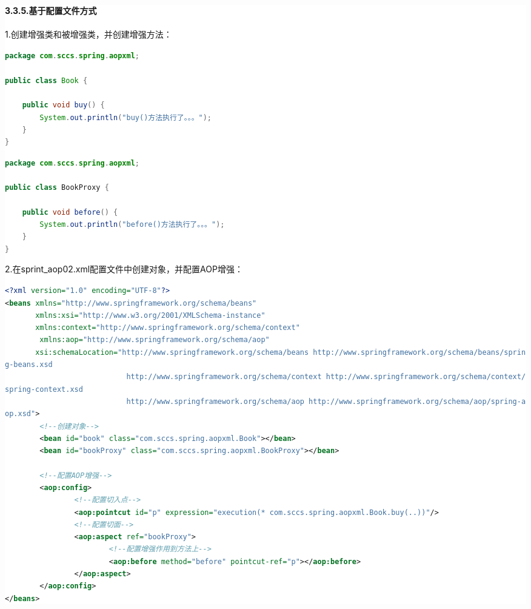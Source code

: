 

#### 3.3.5.基于配置文件方式

1.创建增强类和被增强类，并创建增强方法：

```java
package com.sccs.spring.aopxml;

public class Book {

    public void buy() {
        System.out.println("buy()方法执行了。。。");
    }
}
```

```java
package com.sccs.spring.aopxml;

public class BookProxy {

    public void before() {
        System.out.println("before()方法执行了。。。");
    }
}
```

2.在sprint_aop02.xml配置文件中创建对象，并配置AOP增强：

```xml
<?xml version="1.0" encoding="UTF-8"?>
<beans xmlns="http://www.springframework.org/schema/beans"
       xmlns:xsi="http://www.w3.org/2001/XMLSchema-instance"
       xmlns:context="http://www.springframework.org/schema/context"
        xmlns:aop="http://www.springframework.org/schema/aop"
       xsi:schemaLocation="http://www.springframework.org/schema/beans http://www.springframework.org/schema/beans/spring-beans.xsd
                            http://www.springframework.org/schema/context http://www.springframework.org/schema/context/spring-context.xsd
                            http://www.springframework.org/schema/aop http://www.springframework.org/schema/aop/spring-aop.xsd">
        <!--创建对象-->
        <bean id="book" class="com.sccs.spring.aopxml.Book"></bean>
        <bean id="bookProxy" class="com.sccs.spring.aopxml.BookProxy"></bean>

        <!--配置AOP增强-->
        <aop:config>
                <!--配置切入点-->
                <aop:pointcut id="p" expression="execution(* com.sccs.spring.aopxml.Book.buy(..))"/>
                <!--配置切面-->
                <aop:aspect ref="bookProxy">
                        <!--配置增强作用到方法上-->
                        <aop:before method="before" pointcut-ref="p"></aop:before>
                </aop:aspect>
        </aop:config>
</beans>
```
